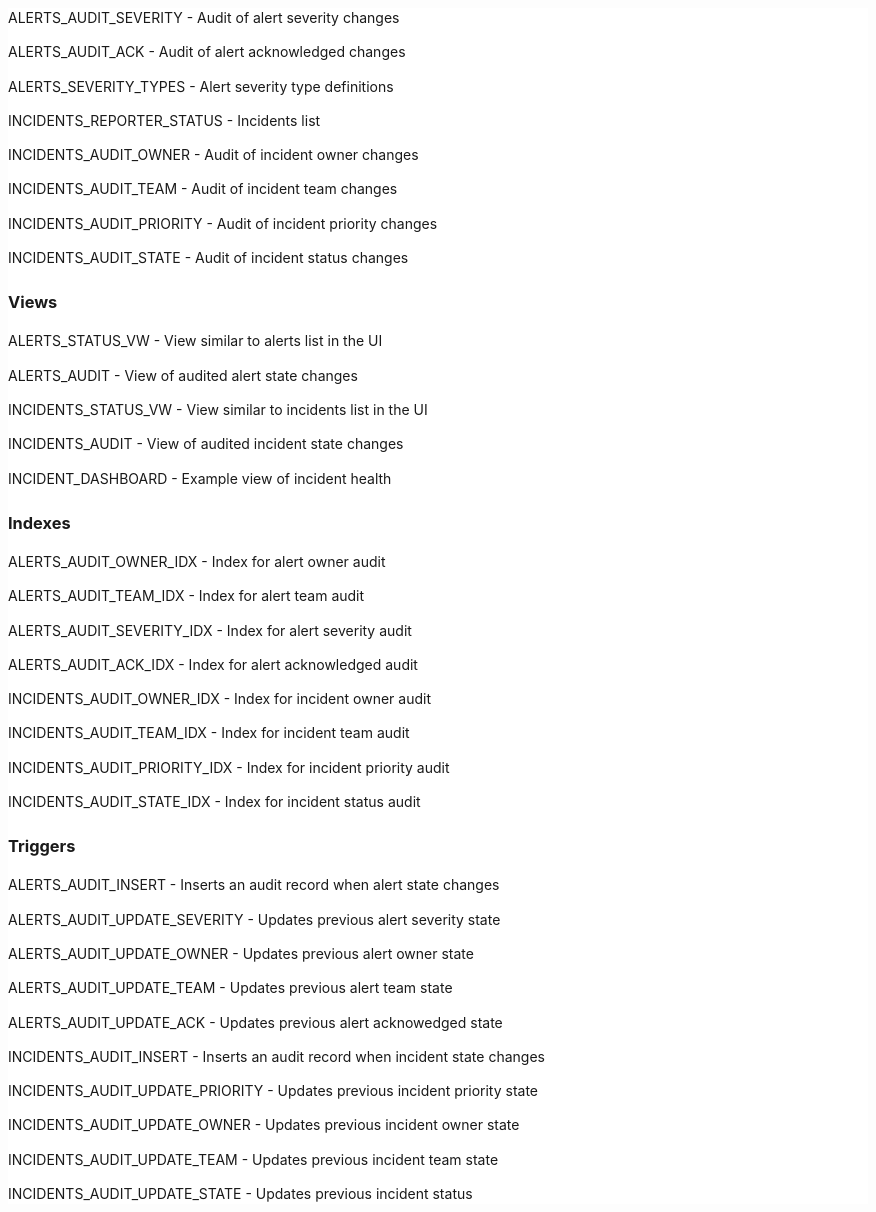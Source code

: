 ALERTS_AUDIT_SEVERITY - Audit of alert severity changes

ALERTS_AUDIT_ACK - Audit of alert acknowledged changes

ALERTS_SEVERITY_TYPES - Alert severity type definitions

INCIDENTS_REPORTER_STATUS - Incidents list

INCIDENTS_AUDIT_OWNER - Audit of incident owner changes

INCIDENTS_AUDIT_TEAM - Audit of incident team changes

INCIDENTS_AUDIT_PRIORITY - Audit of incident priority changes

INCIDENTS_AUDIT_STATE - Audit of incident status changes

### Views
ALERTS_STATUS_VW - View similar to alerts list in the UI

ALERTS_AUDIT - View of audited alert state changes

INCIDENTS_STATUS_VW - View similar to incidents list in the UI

INCIDENTS_AUDIT - View of audited incident state changes

INCIDENT_DASHBOARD - Example view of incident health

### Indexes
ALERTS_AUDIT_OWNER_IDX - Index for alert owner audit

ALERTS_AUDIT_TEAM_IDX - Index for alert team audit

ALERTS_AUDIT_SEVERITY_IDX - Index for alert severity audit

ALERTS_AUDIT_ACK_IDX - Index for alert acknowledged audit

INCIDENTS_AUDIT_OWNER_IDX - Index for incident owner audit

INCIDENTS_AUDIT_TEAM_IDX - Index for incident team audit

INCIDENTS_AUDIT_PRIORITY_IDX - Index for incident priority audit

INCIDENTS_AUDIT_STATE_IDX - Index for incident status audit

### Triggers
ALERTS_AUDIT_INSERT - Inserts an audit record when alert state changes

ALERTS_AUDIT_UPDATE_SEVERITY - Updates previous alert severity state

ALERTS_AUDIT_UPDATE_OWNER - Updates previous alert owner state

ALERTS_AUDIT_UPDATE_TEAM - Updates previous alert team state

ALERTS_AUDIT_UPDATE_ACK - Updates previous alert acknowedged state

INCIDENTS_AUDIT_INSERT - Inserts an audit record when incident state changes

INCIDENTS_AUDIT_UPDATE_PRIORITY - Updates previous incident priority state

INCIDENTS_AUDIT_UPDATE_OWNER - Updates previous incident owner state

INCIDENTS_AUDIT_UPDATE_TEAM - Updates previous incident team state

INCIDENTS_AUDIT_UPDATE_STATE - Updates previous incident status

